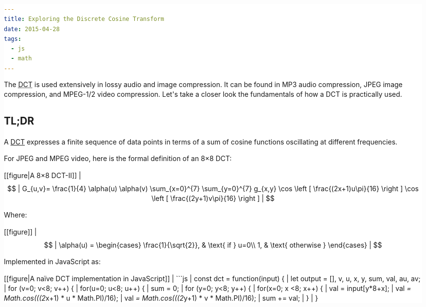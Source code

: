```yaml
---
title: Exploring the Discrete Cosine Transform
date: 2015-04-28
tags:
  - js
  - math
---
```

The <abbr title="Discrete Cosine Transform">DCT</abbr> is used extensively in lossy audio and image compression. It can be found in MP3 audio compression, JPEG image compression, and MPEG-1/2 video compression. Let's take a closer look the fundamentals of how a DCT is practically used.





## TL;DR
A [DCT](http://en.wikipedia.org/wiki/Discrete_cosine_transform) expresses a finite sequence of data points in terms of a sum of cosine functions oscillating at different frequencies.

For JPEG and MPEG video, here is the formal definition of an 8&times;8 DCT:

[[figure|A 8&times;8 DCT-II]]
| $$
| G_{u,v}= \frac{1}{4} \alpha(u) \alpha(v) \sum_{x=0}^{7} \sum_{y=0}^{7} g_{x,y} \cos \left [ \frac{(2x+1)u\pi}{16} \right ] \cos \left [ \frac{(2y+1)v\pi}{16} \right ]
| $$

Where:

[[figure]]
| $$
| \alpha(u) = \begin{cases} \frac{1}{\sqrt{2}}, & \text{ if } u=0\\ 1, & \text{ otherwise } \end{cases}
| $$

Implemented in JavaScript as:

[[figure|A na&iuml;ve DCT implementation in JavaScript]]
| ```js
| const dct = function(input) {
|   let output = [], v, u, x, y, sum, val, au, av;
|   for (v=0; v<8; v++) {
|     for(u=0; u<8; u++) {
|       sum = 0;
|       for (y=0; y<8; y++) {
|         for(x=0; x <8; x++) {
|           val = input[y*8+x];
|           val *= Math.cos(((2*x+1) * u * Math.PI)/16);
|           val *= Math.cos(((2*y+1) * v * Math.PI)/16);
|           sum += val;
|         }
|       }